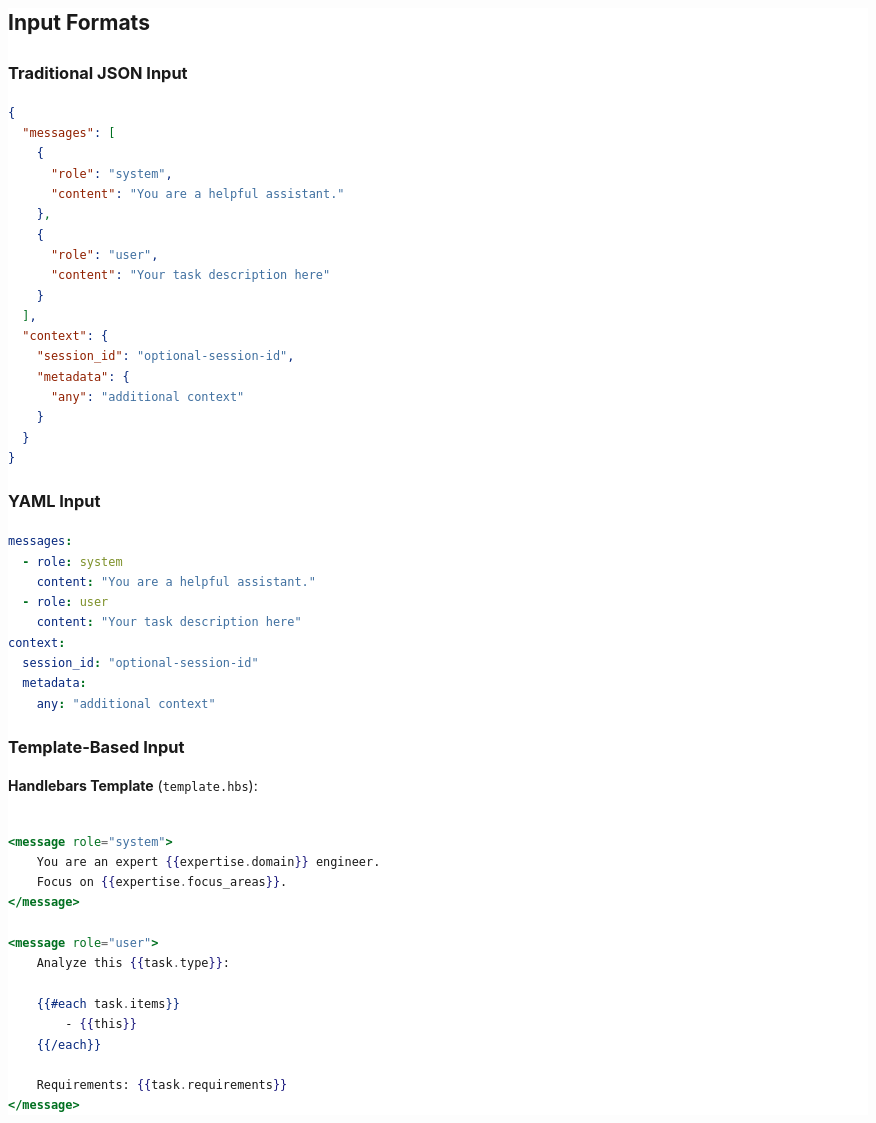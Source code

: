 ## Input Formats

### Traditional JSON Input

```json
{
  "messages": [
    {
      "role": "system",
      "content": "You are a helpful assistant."
    },
    {
      "role": "user",
      "content": "Your task description here"
    }
  ],
  "context": {
    "session_id": "optional-session-id",
    "metadata": {
      "any": "additional context"
    }
  }
}
```

### YAML Input

```yaml
messages:
  - role: system
    content: "You are a helpful assistant."
  - role: user
    content: "Your task description here"
context:
  session_id: "optional-session-id"
  metadata:
    any: "additional context"
```

### Template-Based Input

**Handlebars Template** (`template.hbs`):

```handlebars

<message role="system">
    You are an expert {{expertise.domain}} engineer.
    Focus on {{expertise.focus_areas}}.
</message>

<message role="user">
    Analyze this {{task.type}}:

    {{#each task.items}}
        - {{this}}
    {{/each}}

    Requirements: {{task.requirements}}
</message>
```
